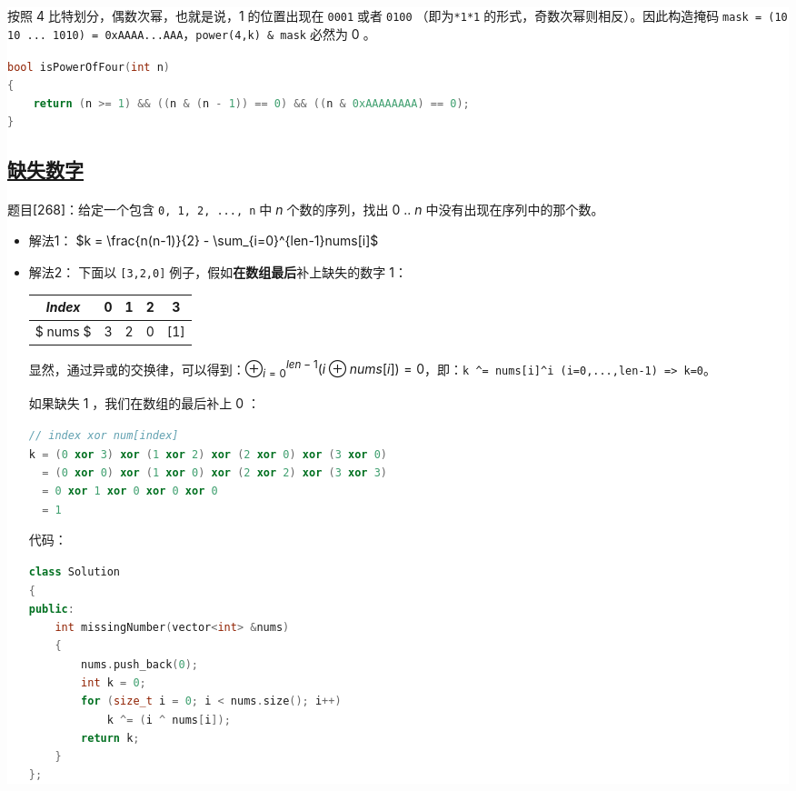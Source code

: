 按照 4 比特划分，偶数次幂，也就是说，1 的位置出现在 `0001` 或者 `0100` （即为`*1*1` 的形式，奇数次幂则相反）。因此构造掩码 `mask = (1010 ... 1010) = 0xAAAA...AAA`，`power(4,k) & mask` 必然为 0 。

```cpp
bool isPowerOfFour(int n)
{
    return (n >= 1) && ((n & (n - 1)) == 0) && ((n & 0xAAAAAAAA) == 0);
}
```





## [缺失数字](https://leetcode-cn.com/problems/missing-number/)

题目[268]：给定一个包含 `0, 1, 2, ..., n` 中 *n* 个数的序列，找出 0 .. *n* 中没有出现在序列中的那个数。

+ 解法1：
  $k = \frac{n(n-1)}{2} - \sum_{i=0}^{len-1}nums[i]$
  
+ 解法2：
  下面以 `[3,2,0]` 例子，假如**在数组最后**补上缺失的数字 $1$：
  
  | $Index$  |  0   |  1   |  2   |  3   |
  | :------: | :--: | :--: | :--: | :--: |
  | $ nums $ |  3   |  2   |  0   | [1]  |
  
  显然，通过异或的交换律，可以得到：$\oplus_{i=0}^{len-1} (i \oplus nums[i]) = 0$，即：`k ^= nums[i]^i (i=0,...,len-1) => k=0`。
  
  如果缺失 1 ，我们在数组的最后补上 0 ：
  
  ```cpp
  // index xor num[index]
  k = (0 xor 3) xor (1 xor 2) xor (2 xor 0) xor (3 xor 0)
    = (0 xor 0) xor (1 xor 0) xor (2 xor 2) xor (3 xor 3)
    = 0 xor 1 xor 0 xor 0 xor 0
    = 1
  ```
  
  代码：
  
  ```cpp
  class Solution
  {
  public:
      int missingNumber(vector<int> &nums)
      {
          nums.push_back(0);
          int k = 0;
          for (size_t i = 0; i < nums.size(); i++)
              k ^= (i ^ nums[i]);
          return k;
      }
  };
  ```
  